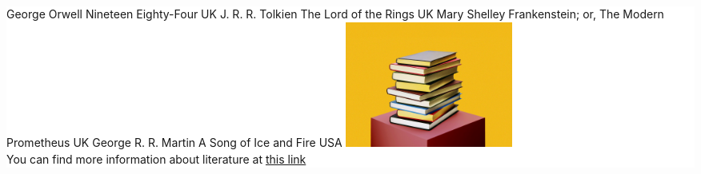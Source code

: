   </tr>
  <tr>
    <td>George Orwell</td>
    <td>Nineteen Eighty-Four</td>
    <td>UK</td>
  </tr>
  <tr>
    <td>J. R. R. Tolkien</td>
    <td>The Lord of the Rings</td>
    <td>UK</td>
  </tr>
  <tr>
    <td>Mary Shelley</td>
    <td>Frankenstein; or, The Modern Prometheus</td>
    <td>UK</td>
  </tr>
  <tr>
    <td>George R. R. Martin</td>
    <td>A Song of Ice and Fire</td>
    <td>USA</td>
  </tr>
</table>
<img src="imag.png" alt="book image" width="208" heigh="284">
<p4><br>You can find more information about literature at <a href="https://en.wikipedia.org/wiki/Literature"> this link </a>
